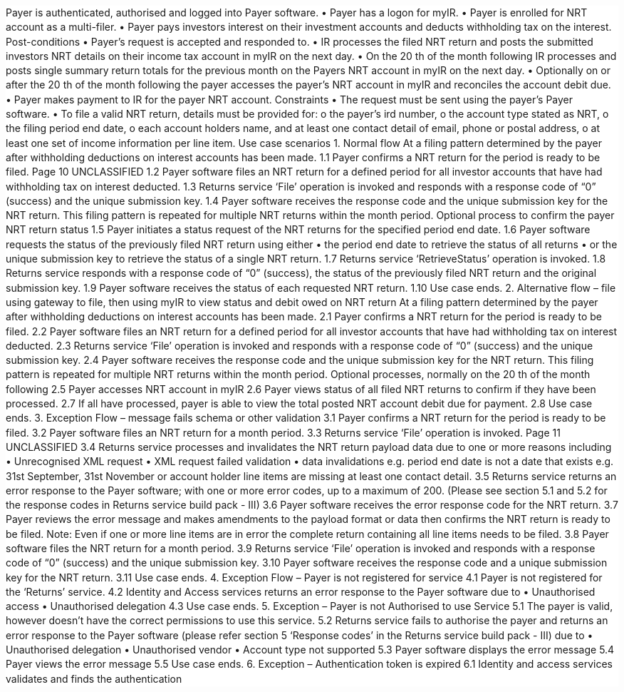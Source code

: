 Payer is authenticated, authorised and logged into Payer software. • Payer has a logon for myIR. • Payer is enrolled for NRT account as a multi-filer. • Payer pays investors interest on their investment accounts and deducts withholding tax on the interest. Post-conditions • Payer’s request is accepted and responded to. • IR processes the filed NRT return and posts the submitted investors NRT details on their income tax account in myIR on the next day. • On the 20 th of the month following IR processes and posts single summary return totals for the previous month on the Payers NRT account in myIR on the next day. • Optionally on or after the 20 th of the month following the payer accesses the payer’s NRT account in myIR and reconciles the account debit due. • Payer makes payment to IR for the payer NRT account. Constraints • The request must be sent using the payer’s Payer software. • To file a valid NRT return, details must be provided for: o the payer’s ird number, o the account type stated as NRT, o the filing period end date, o each account holders name, and at least one contact detail of email, phone or postal address, o at least one set of income information per line item. Use case scenarios 1. Normal flow At a filing pattern determined by the payer after withholding deductions on interest accounts has been made. 1.1 Payer confirms a NRT return for the period is ready to be filed. Page 10 UNCLASSIFIED 1.2 Payer software files an NRT return for a defined period for all investor accounts that have had withholding tax on interest deducted. 1.3 Returns service ‘File’ operation is invoked and responds with a response code of “0” (success) and the unique submission key. 1.4 Payer software receives the response code and the unique submission key for the NRT return. This filing pattern is repeated for multiple NRT returns within the month period. Optional process to confirm the payer NRT return status 1.5 Payer initiates a status request of the NRT returns for the specified period end date. 1.6 Payer software requests the status of the previously filed NRT return using either • the period end date to retrieve the status of all returns • or the unique submission key to retrieve the status of a single NRT return. 1.7 Returns service ‘RetrieveStatus’ operation is invoked. 1.8 Returns service responds with a response code of “0” (success), the status of the previously filed NRT return and the original submission key. 1.9 Payer software receives the status of each requested NRT return. 1.10 Use case ends. 2. Alternative flow – file using gateway to file, then using myIR to view status and debit owed on NRT return At a filing pattern determined by the payer after withholding deductions on interest accounts has been made. 2.1 Payer confirms a NRT return for the period is ready to be filed. 2.2 Payer software files an NRT return for a defined period for all investor accounts that have had withholding tax on interest deducted. 2.3 Returns service ‘File’ operation is invoked and responds with a response code of “0” (success) and the unique submission key. 2.4 Payer software receives the response code and the unique submission key for the NRT return. This filing pattern is repeated for multiple NRT returns within the month period. Optional processes, normally on the 20 th of the month following 2.5 Payer accesses NRT account in myIR 2.6 Payer views status of all filed NRT returns to confirm if they have been processed. 2.7 If all have processed, payer is able to view the total posted NRT account debit due for payment. 2.8 Use case ends. 3. Exception Flow – message fails schema or other validation 3.1 Payer confirms a NRT return for the period is ready to be filed. 3.2 Payer software files an NRT return for a month period. 3.3 Returns service ‘File’ operation is invoked. Page 11 UNCLASSIFIED 3.4 Returns service processes and invalidates the NRT return payload data due to one or more reasons including • Unrecognised XML request • XML request failed validation • data invalidations e.g. period end date is not a date that exists e.g. 31st September, 31st November or account holder line items are missing at least one contact detail. 3.5 Returns service returns an error response to the Payer software; with one or more error codes, up to a maximum of 200. (Please see section 5.1 and 5.2 for the response codes in Returns service build pack - III) 3.6 Payer software receives the error response code for the NRT return. 3.7 Payer reviews the error message and makes amendments to the payload format or data then confirms the NRT return is ready to be filed. Note: Even if one or more line items are in error the complete return containing all line items needs to be filed. 3.8 Payer software files the NRT return for a month period. 3.9 Returns service ‘File’ operation is invoked and responds with a response code of “0” (success) and the unique submission key. 3.10 Payer software receives the response code and a unique submission key for the NRT return. 3.11 Use case ends. 4. Exception Flow – Payer is not registered for service 4.1 Payer is not registered for the ‘Returns’ service. 4.2 Identity and Access services returns an error response to the Payer software due to • Unauthorised access • Unauthorised delegation 4.3 Use case ends. 5. Exception – Payer is not Authorised to use Service 5.1 The payer is valid, however doesn’t have the correct permissions to use this service. 5.2 Returns service fails to authorise the payer and returns an error response to the Payer software (please refer section 5 ‘Response codes’ in the Returns service build pack - III) due to • Unauthorised delegation • Unauthorised vendor • Account type not supported 5.3 Payer software displays the error message 5.4 Payer views the error message 5.5 Use case ends. 6. Exception – Authentication token is expired 6.1 Identity and access services validates and finds the authentication